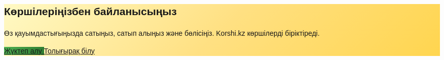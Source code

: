 <!DOCTYPE html>
<html lang="kk">
<head>
    <meta charset="UTF-8">
    <meta name="viewport" content="width=device-width, initial-scale=1.0">
    <title>Korshi.kz - Көршілес сауда алаңы</title>
    <link rel="icon" type="image/x-icon" href="/static/favicon.ico">
    <script src="https://cdn.tailwindcss.com"></script>
    <link href="https://unpkg.com/aos@2.3.1/dist/aos.css" rel="stylesheet">
    <script src="https://unpkg.com/aos@2.3.1/dist/aos.js"></script>
    <script src="https://cdn.jsdelivr.net/npm/feather-icons/dist/feather.min.js"></script>
    <script src="https://unpkg.com/feather-icons"></script>
    <script src="https://cdn.jsdelivr.net/npm/vanta@latest/dist/vanta.globe.min.js"></script>
    <style>
        @import url('https://fonts.googleapis.com/css2?family=Poppins:wght@300;400;500;600;700&display=swap');
        body {
            font-family: 'Poppins', sans-serif;
        }
        .hero-gradient {
            background: linear-gradient(135deg, #FFF9C4 0%, #FFE082 50%, #FFD54F 100%);
        }
        .btn-primary {
            background: linear-gradient(to right, #4CAF50, #2E7D32);
            transition: all 0.3s ease;
        }
        .btn-primary:hover {
            transform: translateY(-2px);
            box-shadow: 0 10px 20px rgba(46, 125, 50, 0.2);
        }
        .feature-card:hover {
            transform: translateY(-5px);
            box-shadow: 0 20px 25px -5px rgba(0, 0, 0, 0.1), 0 10px 10px -5px rgba(0, 0, 0, 0.04);
        }
    </style>
</head>
<body class="bg-gray-50">
    <section id="hero" class="hero-gradient min-h-screen flex items-center relative overflow-hidden">
        <div id="vanta-globe" class="absolute inset-0"></div>
        <div class="container mx-auto px-6 relative z-10">
            <div class="flex flex-col md:flex-row items-center py-20">
                <div class="md:w-1/2 text-center md:text-left" data-aos="fade-right">
                    <h1 class="text-4xl md:text-6xl font-bold text-gray-800 mb-6">Көршілеріңізбен <span class="text-green-600">байланысыңыз</span></h1>
                    <p class="text-xl md:text-2xl text-gray-700 mb-8">Өз қауымдастығыңызда сатыңыз, сатып алыңыз және бөлісіңіз. Korshi.kz көршілерді біріктіреді.</p>
                    <div class="flex flex-col sm:flex-row justify-center md:justify-start space-y-4 sm:space-y-0 sm:space-x-4">
                        <a href="#" class="btn-primary text-white font-bold py-3 px-8 rounded-full text-lg shadow-lg">
                            Жүктеп алу
                        </a>
                        <a href="#features" class="bg-white text-gray-800 font-bold py-3 px-8 rounded-full text-lg shadow-lg hover:bg-gray-100 transition">
                            Толығырақ білу
                        </a>
                    </div>
                </div>
                <div class="md:w-1/2 mt-10 md:mt-0" data-aos="fade-left">